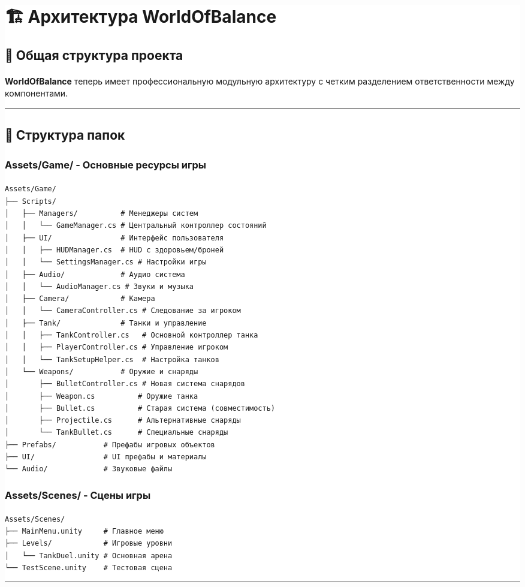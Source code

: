 # 🏗️ Архитектура WorldOfBalance

## 🎯 Общая структура проекта

**WorldOfBalance** теперь имеет профессиональную модульную архитектуру с четким разделением ответственности между компонентами.

---

## 📁 Структура папок

### **Assets/Game/** - Основные ресурсы игры
```
Assets/Game/
├── Scripts/
│   ├── Managers/          # Менеджеры систем
│   │   └── GameManager.cs # Центральный контроллер состояний
│   ├── UI/                # Интерфейс пользователя
│   │   ├── HUDManager.cs  # HUD с здоровьем/броней
│   │   └── SettingsManager.cs # Настройки игры
│   ├── Audio/             # Аудио система
│   │   └── AudioManager.cs # Звуки и музыка
│   ├── Camera/            # Камера
│   │   └── CameraController.cs # Следование за игроком
│   ├── Tank/              # Танки и управление
│   │   ├── TankController.cs   # Основной контроллер танка
│   │   ├── PlayerController.cs # Управление игроком
│   │   └── TankSetupHelper.cs  # Настройка танков
│   └── Weapons/           # Оружие и снаряды
│       ├── BulletController.cs # Новая система снарядов
│       ├── Weapon.cs          # Оружие танка
│       ├── Bullet.cs          # Старая система (совместимость)
│       ├── Projectile.cs      # Альтернативные снаряды
│       └── TankBullet.cs      # Специальные снаряды
├── Prefabs/           # Префабы игровых объектов
├── UI/                # UI префабы и материалы
└── Audio/             # Звуковые файлы
```

### **Assets/Scenes/** - Сцены игры
```
Assets/Scenes/
├── MainMenu.unity     # Главное меню
├── Levels/            # Игровые уровни
│   └── TankDuel.unity # Основная арена
└── TestScene.unity    # Тестовая сцена
```

---
